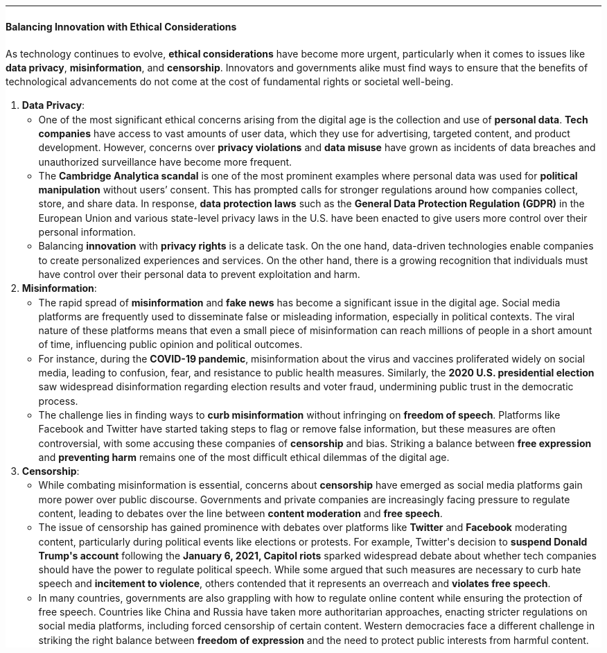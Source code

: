 ------

#### Balancing Innovation with Ethical Considerations

As technology continues to evolve, **ethical considerations** have become more urgent, particularly when it comes to issues like **data privacy**, **misinformation**, and **censorship**. Innovators and governments alike must find ways to ensure that the benefits of technological advancements do not come at the cost of fundamental rights or societal well-being.

1. **Data Privacy**:
   - One of the most significant ethical concerns arising from the digital age is the collection and use of **personal data**. **Tech companies** have access to vast amounts of user data, which they use for advertising, targeted content, and product development. However, concerns over **privacy violations** and **data misuse** have grown as incidents of data breaches and unauthorized surveillance have become more frequent.
   - The **Cambridge Analytica scandal** is one of the most prominent examples where personal data was used for **political manipulation** without users’ consent. This has prompted calls for stronger regulations around how companies collect, store, and share data. In response, **data protection laws** such as the **General Data Protection Regulation (GDPR)** in the European Union and various state-level privacy laws in the U.S. have been enacted to give users more control over their personal information.
   - Balancing **innovation** with **privacy rights** is a delicate task. On the one hand, data-driven technologies enable companies to create personalized experiences and services. On the other hand, there is a growing recognition that individuals must have control over their personal data to prevent exploitation and harm.
2. **Misinformation**:
   - The rapid spread of **misinformation** and **fake news** has become a significant issue in the digital age. Social media platforms are frequently used to disseminate false or misleading information, especially in political contexts. The viral nature of these platforms means that even a small piece of misinformation can reach millions of people in a short amount of time, influencing public opinion and political outcomes.
   - For instance, during the **COVID-19 pandemic**, misinformation about the virus and vaccines proliferated widely on social media, leading to confusion, fear, and resistance to public health measures. Similarly, the **2020 U.S. presidential election** saw widespread disinformation regarding election results and voter fraud, undermining public trust in the democratic process.
   - The challenge lies in finding ways to **curb misinformation** without infringing on **freedom of speech**. Platforms like Facebook and Twitter have started taking steps to flag or remove false information, but these measures are often controversial, with some accusing these companies of **censorship** and bias. Striking a balance between **free expression** and **preventing harm** remains one of the most difficult ethical dilemmas of the digital age.
3. **Censorship**:
   - While combating misinformation is essential, concerns about **censorship** have emerged as social media platforms gain more power over public discourse. Governments and private companies are increasingly facing pressure to regulate content, leading to debates over the line between **content moderation** and **free speech**.
   - The issue of censorship has gained prominence with debates over platforms like **Twitter** and **Facebook** moderating content, particularly during political events like elections or protests. For example, Twitter's decision to **suspend Donald Trump's account** following the **January 6, 2021, Capitol riots** sparked widespread debate about whether tech companies should have the power to regulate political speech. While some argued that such measures are necessary to curb hate speech and **incitement to violence**, others contended that it represents an overreach and **violates free speech**.
   - In many countries, governments are also grappling with how to regulate online content while ensuring the protection of free speech. Countries like China and Russia have taken more authoritarian approaches, enacting stricter regulations on social media platforms, including forced censorship of certain content. Western democracies face a different challenge in striking the right balance between **freedom of expression** and the need to protect public interests from harmful content.
